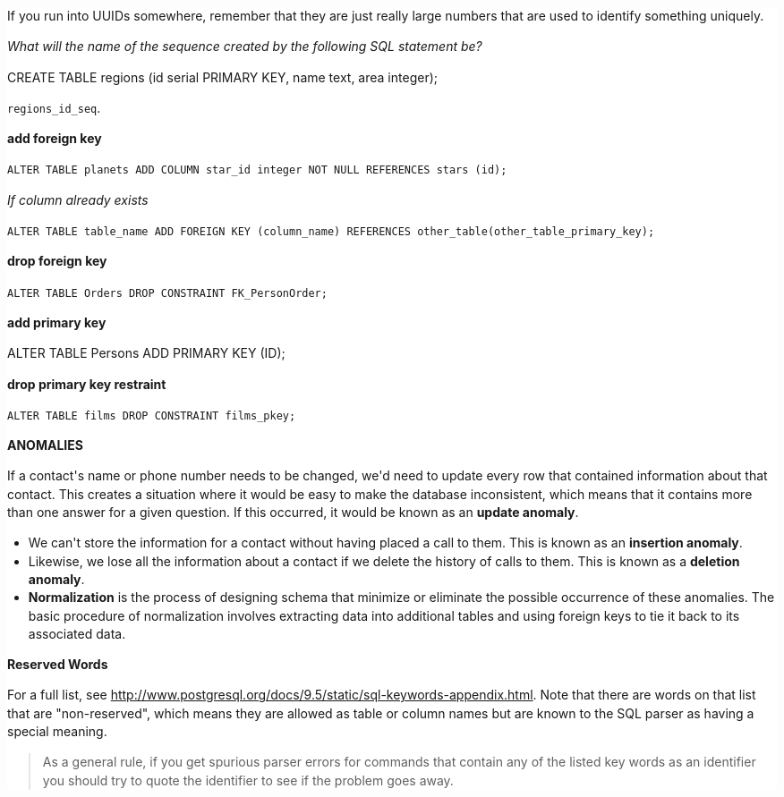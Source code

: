 If you run into UUIDs somewhere, remember that they are just really large numbers that are used to identify something uniquely.



*What will the name of the sequence created by the following SQL statement be?*

CREATE TABLE regions (id serial PRIMARY KEY, name text, area integer);

`regions_id_seq`.

**add foreign key**

`ALTER TABLE planets
ADD COLUMN star_id integer NOT NULL REFERENCES stars (id);`

*If column already exists*

`ALTER TABLE table_name
      ADD FOREIGN KEY (column_name)
      REFERENCES other_table(other_table_primary_key);`
      

**drop foreign key**

`ALTER TABLE Orders
 DROP CONSTRAINT FK_PersonOrder; `

**add primary key**

ALTER TABLE Persons
 ADD PRIMARY KEY (ID); 

**drop primary key restraint**

`ALTER TABLE films DROP CONSTRAINT films_pkey;`

**ANOMALIES**

If a contact's name or phone number needs to be changed, we'd need to update every row that contained information about that contact. This creates a situation where it would be easy to make the database inconsistent, which means that it contains more than one answer for a given question. If this occurred, it would be known as an **update anomaly**.

- We can't store the information for a contact without having placed a call to them. This is known as an **insertion anomaly**.
- Likewise, we lose all the information about a contact if we delete the history of calls to them. This is known as a **deletion anomaly**.
- **Normalization** is the process of designing schema that minimize or eliminate the possible occurrence of these anomalies. The basic procedure of normalization involves extracting data into additional tables and using foreign keys to tie it back to its associated data.



**Reserved Words**

For a full list, see http://www.postgresql.org/docs/9.5/static/sql-keywords-appendix.html. Note that there are words on that list that are "non-reserved", which  means they are allowed as table or column names but are known to the SQL parser as having a special meaning.

> As a general rule, if you get spurious parser errors for commands  that contain any of the listed key words as an identifier you should try to quote the identifier to see if the problem goes away.
